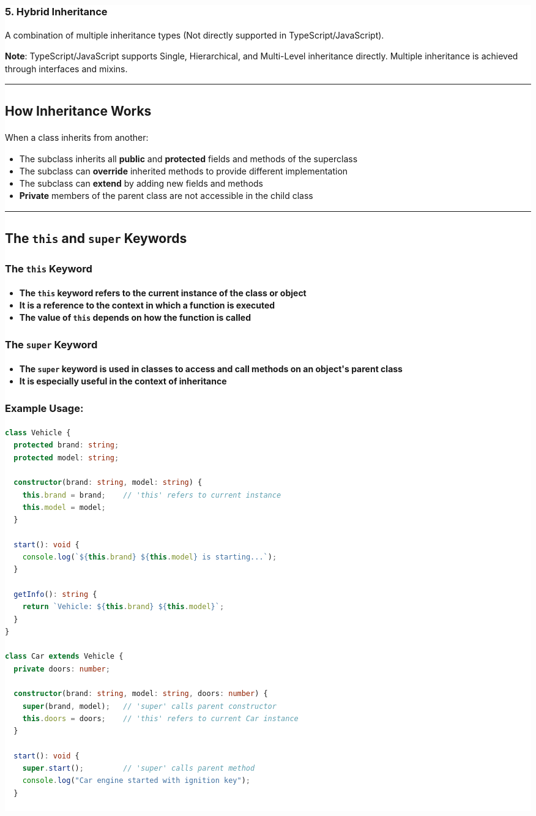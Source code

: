 ### 5. **Hybrid Inheritance**
A combination of multiple inheritance types (Not directly supported in TypeScript/JavaScript).

**Note**: TypeScript/JavaScript supports Single, Hierarchical, and Multi-Level inheritance directly. Multiple inheritance is achieved through interfaces and mixins.

---

## How Inheritance Works

When a class inherits from another:
- The subclass inherits all **public** and **protected** fields and methods of the superclass
- The subclass can **override** inherited methods to provide different implementation
- The subclass can **extend** by adding new fields and methods
- **Private** members of the parent class are not accessible in the child class

---

## The `this` and `super` Keywords

### The `this` Keyword
- **The `this` keyword refers to the current instance of the class or object**
- **It is a reference to the context in which a function is executed**
- **The value of `this` depends on how the function is called**

### The `super` Keyword
- **The `super` keyword is used in classes to access and call methods on an object's parent class**
- **It is especially useful in the context of inheritance**

### Example Usage:
```typescript
class Vehicle {
  protected brand: string;
  protected model: string;
  
  constructor(brand: string, model: string) {
    this.brand = brand;    // 'this' refers to current instance
    this.model = model;
  }
  
  start(): void {
    console.log(`${this.brand} ${this.model} is starting...`);
  }
  
  getInfo(): string {
    return `Vehicle: ${this.brand} ${this.model}`;
  }
}

class Car extends Vehicle {
  private doors: number;
  
  constructor(brand: string, model: string, doors: number) {
    super(brand, model);   // 'super' calls parent constructor
    this.doors = doors;    // 'this' refers to current Car instance
  }
  
  start(): void {
    super.start();         // 'super' calls parent method
    console.log("Car engine started with ignition key");
  }
  
```